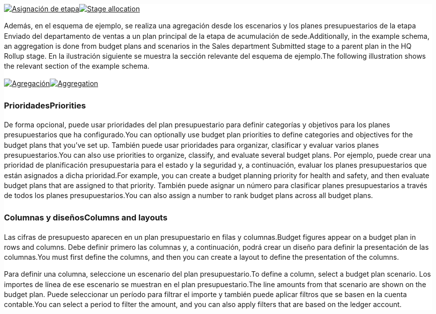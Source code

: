 <span data-ttu-id="f7726-216">[![Asignación de etapa](./media/stageallocation-204x300.png)](./media/stageallocation.png)</span><span class="sxs-lookup"><span data-stu-id="f7726-216">[![Stage allocation](./media/stageallocation-204x300.png)](./media/stageallocation.png)</span></span> 

<span data-ttu-id="f7726-217">Además, en el esquema de ejemplo, se realiza una agregación desde los escenarios y los planes presupuestarios de la etapa Enviado del departamento de ventas a un plan principal de la etapa de acumulación de sede.</span><span class="sxs-lookup"><span data-stu-id="f7726-217">Additionally, in the example schema, an aggregation is done from budget plans and scenarios in the Sales department Submitted stage to a parent plan in the HQ Rollup stage.</span></span> <span data-ttu-id="f7726-218">En la ilustración siguiente se muestra la sección relevante del esquema de ejemplo.</span><span class="sxs-lookup"><span data-stu-id="f7726-218">The following illustration shows the relevant section of the example schema.</span></span>

<span data-ttu-id="f7726-219">[![Agregación](./media/aggregation-109x300.png)](./media/aggregation.png)</span><span class="sxs-lookup"><span data-stu-id="f7726-219">[![Aggregation](./media/aggregation-109x300.png)](./media/aggregation.png)</span></span>

### <a name="priorities"></a><span data-ttu-id="f7726-220">Prioridades</span><span class="sxs-lookup"><span data-stu-id="f7726-220">Priorities</span></span>

<span data-ttu-id="f7726-221">De forma opcional, puede usar prioridades del plan presupuestario para definir categorías y objetivos para los planes presupuestarios que ha configurado.</span><span class="sxs-lookup"><span data-stu-id="f7726-221">You can optionally use budget plan priorities to define categories and objectives for the budget plans that you’ve set up.</span></span> <span data-ttu-id="f7726-222">También puede usar prioridades para organizar, clasificar y evaluar varios planes presupuestarios.</span><span class="sxs-lookup"><span data-stu-id="f7726-222">You can also use priorities to organize, classify, and evaluate several budget plans.</span></span> <span data-ttu-id="f7726-223">Por ejemplo, puede crear una prioridad de planificación presupuestaria para el estado y la seguridad y, a continuación, evaluar los planes presupuestarios que están asignados a dicha prioridad.</span><span class="sxs-lookup"><span data-stu-id="f7726-223">For example, you can create a budget planning priority for health and safety, and then evaluate budget plans that are assigned to that priority.</span></span> <span data-ttu-id="f7726-224">También puede asignar un número para clasificar planes presupuestarios a través de todos los planes presupuestarios.</span><span class="sxs-lookup"><span data-stu-id="f7726-224">You can also assign a number to rank budget plans across all budget plans.</span></span>

### <a name="columns-and-layouts"></a><span data-ttu-id="f7726-225">Columnas y diseños</span><span class="sxs-lookup"><span data-stu-id="f7726-225">Columns and layouts</span></span>

<span data-ttu-id="f7726-226">Las cifras de presupuesto aparecen en un plan presupuestario en filas y columnas.</span><span class="sxs-lookup"><span data-stu-id="f7726-226">Budget figures appear on a budget plan in rows and columns.</span></span> <span data-ttu-id="f7726-227">Debe definir primero las columnas y, a continuación, podrá crear un diseño para definir la presentación de las columnas.</span><span class="sxs-lookup"><span data-stu-id="f7726-227">You must first define the columns, and then you can create a layout to define the presentation of the columns.</span></span> 

<span data-ttu-id="f7726-228">Para definir una columna, seleccione un escenario del plan presupuestario.</span><span class="sxs-lookup"><span data-stu-id="f7726-228">To define a column, select a budget plan scenario.</span></span> <span data-ttu-id="f7726-229">Los importes de línea de ese escenario se muestran en el plan presupuestario.</span><span class="sxs-lookup"><span data-stu-id="f7726-229">The line amounts from that scenario are shown on the budget plan.</span></span> <span data-ttu-id="f7726-230">Puede seleccionar un período para filtrar el importe y también puede aplicar filtros que se basen en la cuenta contable.</span><span class="sxs-lookup"><span data-stu-id="f7726-230">You can select a period to filter the amount, and you can also apply filters that are based on the ledger account.</span></span> 
